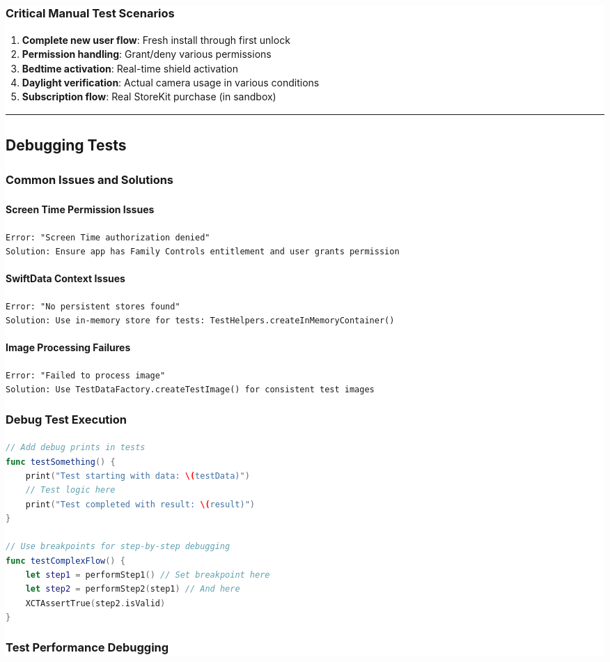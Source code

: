 ### Critical Manual Test Scenarios

1. **Complete new user flow**: Fresh install through first unlock
2. **Permission handling**: Grant/deny various permissions
3. **Bedtime activation**: Real-time shield activation
4. **Daylight verification**: Actual camera usage in various conditions
5. **Subscription flow**: Real StoreKit purchase (in sandbox)

---

## Debugging Tests

### Common Issues and Solutions

#### Screen Time Permission Issues
```
Error: "Screen Time authorization denied"
Solution: Ensure app has Family Controls entitlement and user grants permission
```

#### SwiftData Context Issues
```
Error: "No persistent stores found"
Solution: Use in-memory store for tests: TestHelpers.createInMemoryContainer()
```

#### Image Processing Failures
```
Error: "Failed to process image"
Solution: Use TestDataFactory.createTestImage() for consistent test images
```

### Debug Test Execution

```swift
// Add debug prints in tests
func testSomething() {
    print("Test starting with data: \(testData)")
    // Test logic here
    print("Test completed with result: \(result)")
}

// Use breakpoints for step-by-step debugging
func testComplexFlow() {
    let step1 = performStep1() // Set breakpoint here
    let step2 = performStep2(step1) // And here
    XCTAssertTrue(step2.isValid)
}
```

### Test Performance Debugging
